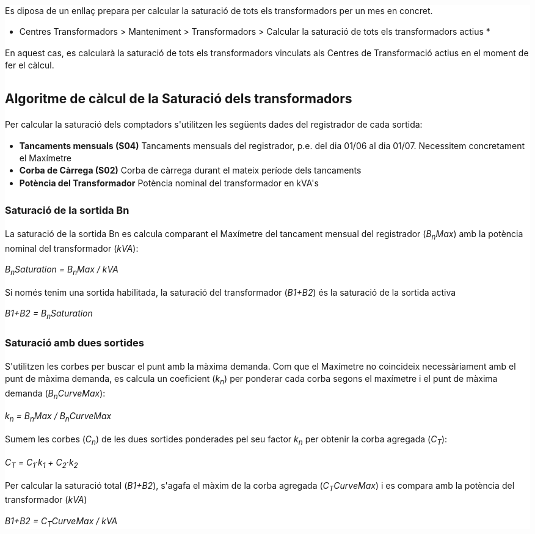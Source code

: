 Es diposa de un enllaç prepara per calcular la saturació de tots els 
transformadors per un mes en concret. 

* Centres Transformadors > Manteniment > Transformadors > Calcular la saturació de tots els transformadors actius *

En aquest cas, es calcularà la saturació de tots els transformadors 
vinculats als Centres de Transformació actius en el moment de fer el 
càlcul.

## Algoritme de càlcul de la Saturació dels transformadors

Per calcular la saturació dels comptadors s'utilitzen les següents 
dades del registrador de cada sortida:

* **Tancaments mensuals (S04)** Tancaments mensuals del registrador, 
  p.e. del dia 01/06 al dia 01/07. Necessitem concretament el Maxímetre
* **Corba de Càrrega (S02)** Corba de càrrega durant el mateix període
  dels tancaments
* **Potència del Transformador** Potència nominal del transformador en 
  kVA's

### Saturació de la sortida Bn

La saturació de la sortida Bn es calcula comparant el Maxímetre del 
tancament mensual del registrador (*B<sub>n</sub>Max*) amb la potència 
nominal del transformador (*kVA*):

*B<sub>n</sub>Saturation =  B<sub>n</sub>Max / kVA*
     
Si només tenim una sortida habilitada, la saturació del transformador 
(*B1+B2*) és la saturació de la sortida activa

*B1+B2 = B<sub>n</sub>Saturation*

### Saturació amb dues sortides

S'utilitzen les corbes per buscar el punt amb la màxima demanda. Com que 
el Maxímetre no coincideix necessàriament amb el punt de màxima demanda,
es calcula un coeficient (*k<sub>n</sub>*) per ponderar cada corba segons
el maxímetre i el punt de màxima demanda (*B<sub>n</sub>CurveMax*):
 
*k<sub>n</sub> = B<sub>n</sub>Max / B<sub>n</sub>CurveMax*

Sumem les corbes (*C<sub>n</sub>*) de les dues sortides ponderades pel 
seu factor *k<sub>n</sub>* per obtenir la corba agregada 
(*C<sub>T</sub>*):

*C<sub>T</sub> = C<sub>1</sub>·k<sub>1</sub> + C<sub>2</sub>·k<sub>2</sub>*

Per calcular la saturació total (*B1+B2*), s'agafa el màxim de la 
corba agregada (*C<sub>T</sub>CurveMax*) i es compara amb la potència del 
transformador (*kVA*)

*B1+B2 = C<sub>T</sub>CurveMax / kVA*
